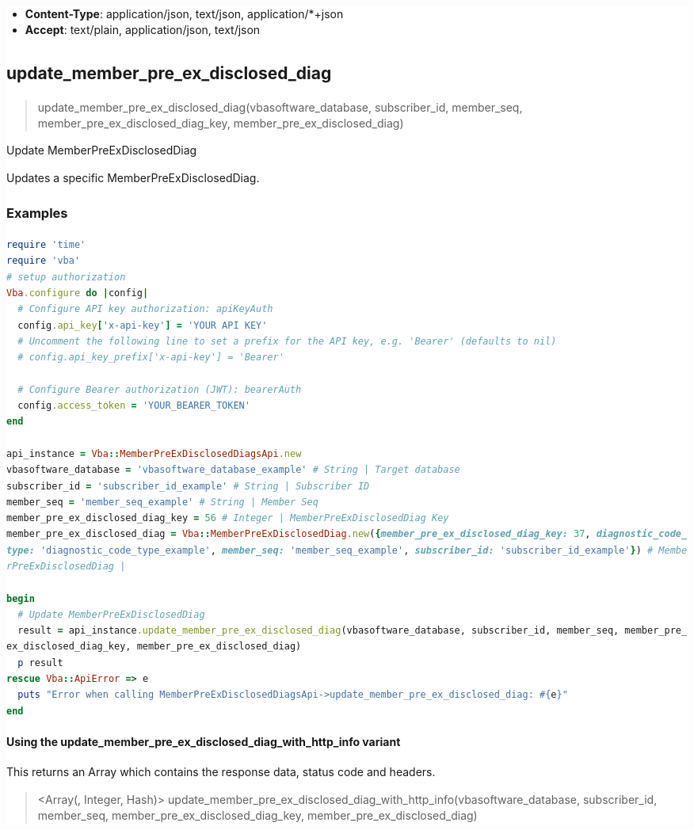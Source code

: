 - **Content-Type**: application/json, text/json, application/*+json
- **Accept**: text/plain, application/json, text/json


## update_member_pre_ex_disclosed_diag

> <MemberPreExDisclosedDiagVBAResponse> update_member_pre_ex_disclosed_diag(vbasoftware_database, subscriber_id, member_seq, member_pre_ex_disclosed_diag_key, member_pre_ex_disclosed_diag)

Update MemberPreExDisclosedDiag

Updates a specific MemberPreExDisclosedDiag.

### Examples

```ruby
require 'time'
require 'vba'
# setup authorization
Vba.configure do |config|
  # Configure API key authorization: apiKeyAuth
  config.api_key['x-api-key'] = 'YOUR API KEY'
  # Uncomment the following line to set a prefix for the API key, e.g. 'Bearer' (defaults to nil)
  # config.api_key_prefix['x-api-key'] = 'Bearer'

  # Configure Bearer authorization (JWT): bearerAuth
  config.access_token = 'YOUR_BEARER_TOKEN'
end

api_instance = Vba::MemberPreExDisclosedDiagsApi.new
vbasoftware_database = 'vbasoftware_database_example' # String | Target database
subscriber_id = 'subscriber_id_example' # String | Subscriber ID
member_seq = 'member_seq_example' # String | Member Seq
member_pre_ex_disclosed_diag_key = 56 # Integer | MemberPreExDisclosedDiag Key
member_pre_ex_disclosed_diag = Vba::MemberPreExDisclosedDiag.new({member_pre_ex_disclosed_diag_key: 37, diagnostic_code_type: 'diagnostic_code_type_example', member_seq: 'member_seq_example', subscriber_id: 'subscriber_id_example'}) # MemberPreExDisclosedDiag | 

begin
  # Update MemberPreExDisclosedDiag
  result = api_instance.update_member_pre_ex_disclosed_diag(vbasoftware_database, subscriber_id, member_seq, member_pre_ex_disclosed_diag_key, member_pre_ex_disclosed_diag)
  p result
rescue Vba::ApiError => e
  puts "Error when calling MemberPreExDisclosedDiagsApi->update_member_pre_ex_disclosed_diag: #{e}"
end
```

#### Using the update_member_pre_ex_disclosed_diag_with_http_info variant

This returns an Array which contains the response data, status code and headers.

> <Array(<MemberPreExDisclosedDiagVBAResponse>, Integer, Hash)> update_member_pre_ex_disclosed_diag_with_http_info(vbasoftware_database, subscriber_id, member_seq, member_pre_ex_disclosed_diag_key, member_pre_ex_disclosed_diag)
